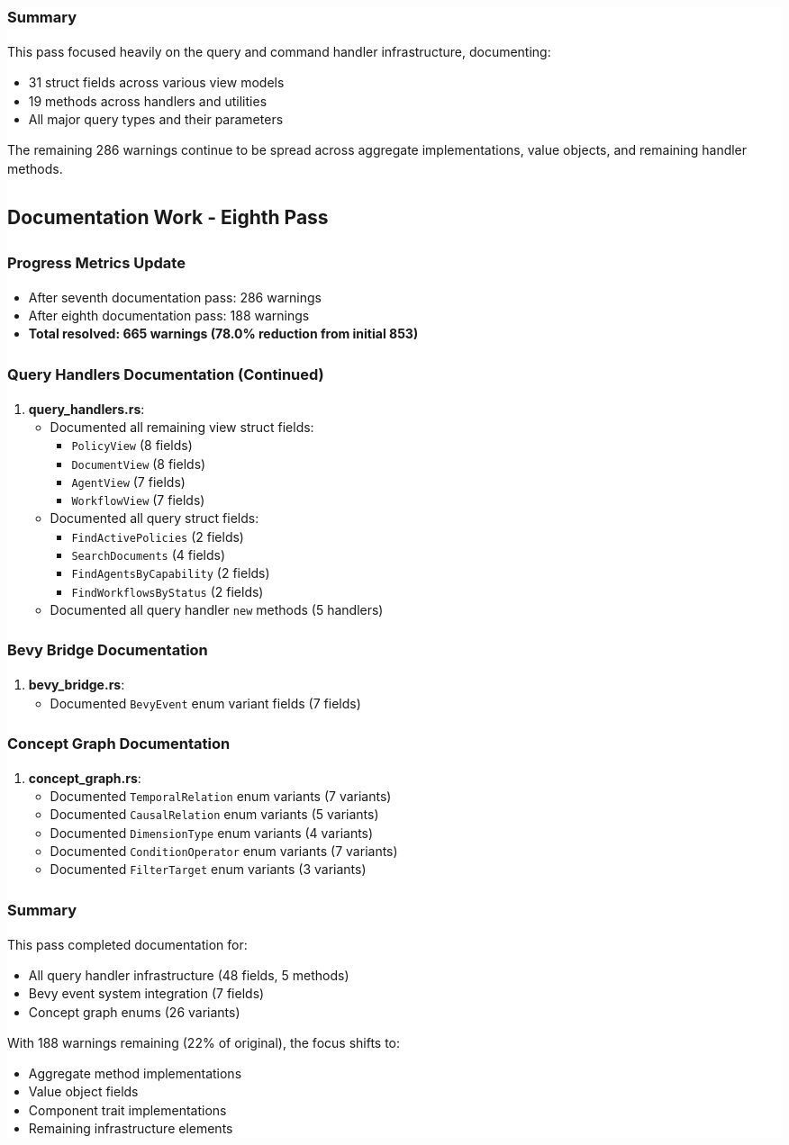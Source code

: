 ### Summary
This pass focused heavily on the query and command handler infrastructure, documenting:
- 31 struct fields across various view models
- 19 methods across handlers and utilities
- All major query types and their parameters

The remaining 286 warnings continue to be spread across aggregate implementations, value objects, and remaining handler methods.

## Documentation Work - Eighth Pass

### Progress Metrics Update
- After seventh documentation pass: 286 warnings
- After eighth documentation pass: 188 warnings
- **Total resolved: 665 warnings (78.0% reduction from initial 853)**

### Query Handlers Documentation (Continued)
1. **query_handlers.rs**:
   - Documented all remaining view struct fields:
     - `PolicyView` (8 fields)
     - `DocumentView` (8 fields)
     - `AgentView` (7 fields)
     - `WorkflowView` (7 fields)
   - Documented all query struct fields:
     - `FindActivePolicies` (2 fields)
     - `SearchDocuments` (4 fields)
     - `FindAgentsByCapability` (2 fields)
     - `FindWorkflowsByStatus` (2 fields)
   - Documented all query handler `new` methods (5 handlers)

### Bevy Bridge Documentation
1. **bevy_bridge.rs**:
   - Documented `BevyEvent` enum variant fields (7 fields)

### Concept Graph Documentation
1. **concept_graph.rs**:
   - Documented `TemporalRelation` enum variants (7 variants)
   - Documented `CausalRelation` enum variants (5 variants)
   - Documented `DimensionType` enum variants (4 variants)
   - Documented `ConditionOperator` enum variants (7 variants)
   - Documented `FilterTarget` enum variants (3 variants)

### Summary
This pass completed documentation for:
- All query handler infrastructure (48 fields, 5 methods)
- Bevy event system integration (7 fields)
- Concept graph enums (26 variants)

With 188 warnings remaining (22% of original), the focus shifts to:
- Aggregate method implementations
- Value object fields
- Component trait implementations
- Remaining infrastructure elements
